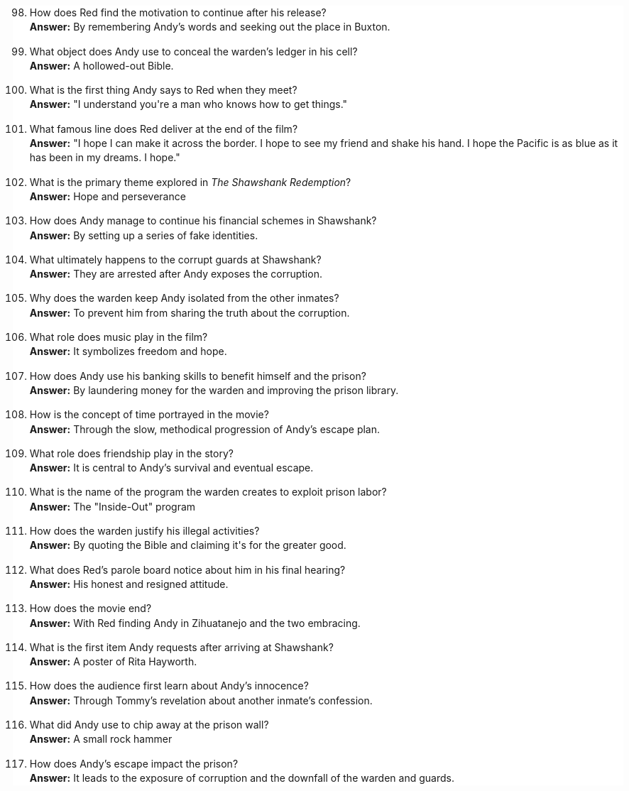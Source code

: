 98. How does Red find the motivation to continue after his release?  
    **Answer:** By remembering Andy’s words and seeking out the place in Buxton.

99. What object does Andy use to conceal the warden’s ledger in his cell?  
    **Answer:** A hollowed-out Bible.

100. What is the first thing Andy says to Red when they meet?  
    **Answer:** "I understand you're a man who knows how to get things."

101. What famous line does Red deliver at the end of the film?  
    **Answer:** "I hope I can make it across the border. I hope to see my friend and shake his hand. I hope the Pacific is as blue as it has been in my dreams. I hope."

102. What is the primary theme explored in *The Shawshank Redemption*?  
    **Answer:** Hope and perseverance

103. How does Andy manage to continue his financial schemes in Shawshank?  
    **Answer:** By setting up a series of fake identities.

104. What ultimately happens to the corrupt guards at Shawshank?  
    **Answer:** They are arrested after Andy exposes the corruption.

105. Why does the warden keep Andy isolated from the other inmates?  
    **Answer:** To prevent him from sharing the truth about the corruption.

106. What role does music play in the film?  
    **Answer:** It symbolizes freedom and hope.

107. How does Andy use his banking skills to benefit himself and the prison?  
    **Answer:** By laundering money for the warden and improving the prison library.

108. How is the concept of time portrayed in the movie?  
    **Answer:** Through the slow, methodical progression of Andy’s escape plan.

109. What role does friendship play in the story?  
    **Answer:** It is central to Andy’s survival and eventual escape.

110. What is the name of the program the warden creates to exploit prison labor?  
    **Answer:** The "Inside-Out" program

111. How does the warden justify his illegal activities?  
    **Answer:** By quoting the Bible and claiming it's for the greater good.

112. What does Red’s parole board notice about him in his final hearing?  
    **Answer:** His honest and resigned attitude.

113. How does the movie end?  
    **Answer:** With Red finding Andy in Zihuatanejo and the two embracing.

114. What is the first item Andy requests after arriving at Shawshank?  
    **Answer:** A poster of Rita Hayworth.

115. How does the audience first learn about Andy’s innocence?  
    **Answer:** Through Tommy’s revelation about another inmate’s confession.

116. What did Andy use to chip away at the prison wall?  
    **Answer:** A small rock hammer

117. How does Andy’s escape impact the prison?  
    **Answer:** It leads to the exposure of corruption and the downfall of the warden and guards.
